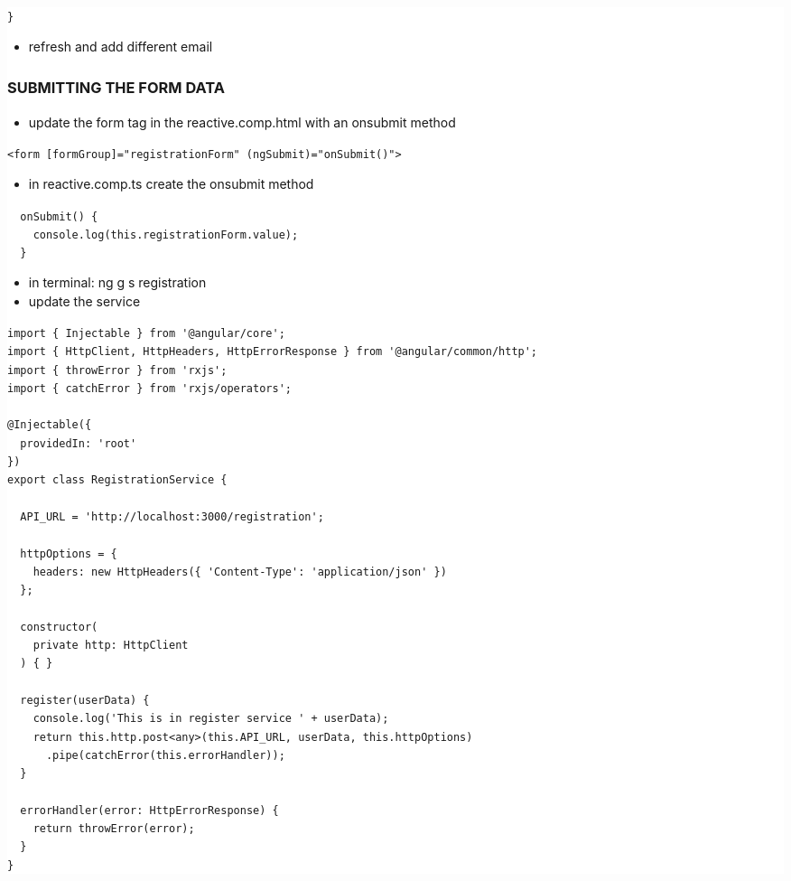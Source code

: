 ```
}

```

- refresh and add different email

### SUBMITTING THE FORM DATA

- update the form tag in the reactive.comp.html with an onsubmit method

```
<form [formGroup]="registrationForm" (ngSubmit)="onSubmit()">
```

- in reactive.comp.ts create the onsubmit method

```
  onSubmit() {
    console.log(this.registrationForm.value);
  }
```

- in terminal: ng g s registration
- update the service

```
import { Injectable } from '@angular/core';
import { HttpClient, HttpHeaders, HttpErrorResponse } from '@angular/common/http';
import { throwError } from 'rxjs';
import { catchError } from 'rxjs/operators';

@Injectable({
  providedIn: 'root'
})
export class RegistrationService {

  API_URL = 'http://localhost:3000/registration';

  httpOptions = {
    headers: new HttpHeaders({ 'Content-Type': 'application/json' })
  };

  constructor(
    private http: HttpClient
  ) { }

  register(userData) {
    console.log('This is in register service ' + userData);
    return this.http.post<any>(this.API_URL, userData, this.httpOptions)
      .pipe(catchError(this.errorHandler));
  }

  errorHandler(error: HttpErrorResponse) {
    return throwError(error);
  }
}

```
